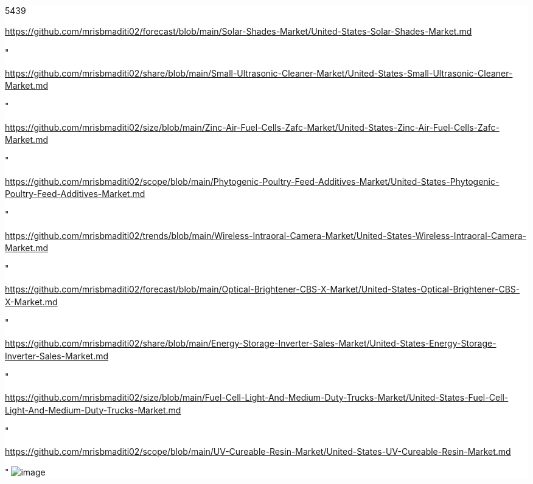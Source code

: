 5439</p><p><a href="https://github.com/mrisbmaditi02/forecast/blob/main/Solar-Shades-Market/United-States-Solar-Shades-Market.md">https://github.com/mrisbmaditi02/forecast/blob/main/Solar-Shades-Market/United-States-Solar-Shades-Market.md</a></p>"<p><a href="https://github.com/mrisbmaditi02/share/blob/main/Small-Ultrasonic-Cleaner-Market/United-States-Small-Ultrasonic-Cleaner-Market.md">https://github.com/mrisbmaditi02/share/blob/main/Small-Ultrasonic-Cleaner-Market/United-States-Small-Ultrasonic-Cleaner-Market.md</a></p>"<p><a href="https://github.com/mrisbmaditi02/size/blob/main/Zinc-Air-Fuel-Cells-Zafc-Market/United-States-Zinc-Air-Fuel-Cells-Zafc-Market.md">https://github.com/mrisbmaditi02/size/blob/main/Zinc-Air-Fuel-Cells-Zafc-Market/United-States-Zinc-Air-Fuel-Cells-Zafc-Market.md</a></p>"<p><a href="https://github.com/mrisbmaditi02/scope/blob/main/Phytogenic-Poultry-Feed-Additives-Market/United-States-Phytogenic-Poultry-Feed-Additives-Market.md">https://github.com/mrisbmaditi02/scope/blob/main/Phytogenic-Poultry-Feed-Additives-Market/United-States-Phytogenic-Poultry-Feed-Additives-Market.md</a></p>"<p><a href="https://github.com/mrisbmaditi02/trends/blob/main/Wireless-Intraoral-Camera-Market/United-States-Wireless-Intraoral-Camera-Market.md">https://github.com/mrisbmaditi02/trends/blob/main/Wireless-Intraoral-Camera-Market/United-States-Wireless-Intraoral-Camera-Market.md</a></p>"<p><a href="https://github.com/mrisbmaditi02/forecast/blob/main/Optical-Brightener-CBS-X-Market/United-States-Optical-Brightener-CBS-X-Market.md">https://github.com/mrisbmaditi02/forecast/blob/main/Optical-Brightener-CBS-X-Market/United-States-Optical-Brightener-CBS-X-Market.md</a></p>"<p><a href="https://github.com/mrisbmaditi02/share/blob/main/Energy-Storage-Inverter-Sales-Market/United-States-Energy-Storage-Inverter-Sales-Market.md">https://github.com/mrisbmaditi02/share/blob/main/Energy-Storage-Inverter-Sales-Market/United-States-Energy-Storage-Inverter-Sales-Market.md</a></p>"<p><a href="https://github.com/mrisbmaditi02/size/blob/main/Fuel-Cell-Light-And-Medium-Duty-Trucks-Market/United-States-Fuel-Cell-Light-And-Medium-Duty-Trucks-Market.md">https://github.com/mrisbmaditi02/size/blob/main/Fuel-Cell-Light-And-Medium-Duty-Trucks-Market/United-States-Fuel-Cell-Light-And-Medium-Duty-Trucks-Market.md</a></p>"<p><a href="https://github.com/mrisbmaditi02/scope/blob/main/UV-Cureable-Resin-Market/United-States-UV-Cureable-Resin-Market.md">https://github.com/mrisbmaditi02/scope/blob/main/UV-Cureable-Resin-Market/United-States-UV-Cureable-Resin-Market.md</a></p>"
![image](https://github.com/user-attachments/assets/3b9affc0-72ae-4f3d-b4fe-184b4c69898b)
